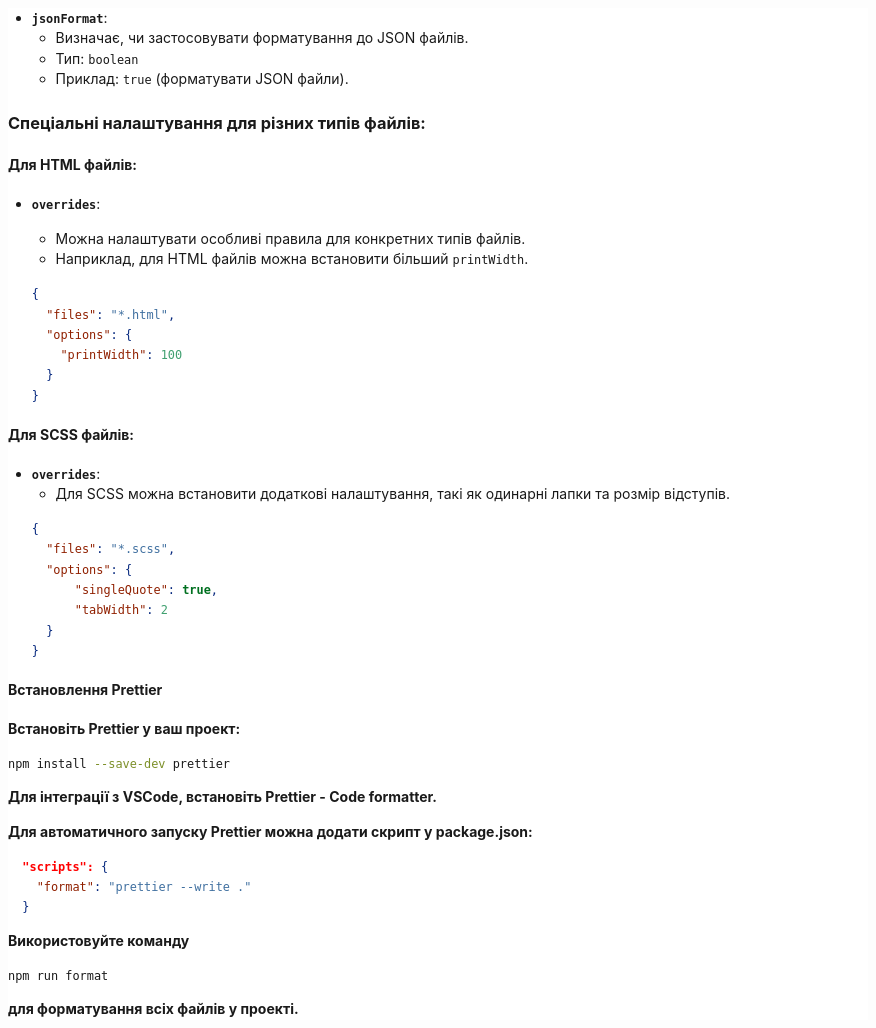 - **`jsonFormat`**:  
  - Визначає, чи застосовувати форматування до JSON файлів.
  - Тип: `boolean`
  - Приклад: `true` (форматувати JSON файли).

### Спеціальні налаштування для різних типів файлів:

#### Для HTML файлів:
- **`overrides`**:
  - Можна налаштувати особливі правила для конкретних типів файлів.
  - Наприклад, для HTML файлів можна встановити більший `printWidth`.
  
  ```json
  {
    "files": "*.html",
    "options": {
      "printWidth": 100
    }
  }


#### Для SCSS файлів:
- **`overrides`**:
  - Для SCSS можна встановити додаткові налаштування, такі як одинарні лапки та розмір відступів.
  ```json
  {
    "files": "*.scss",
    "options": {
        "singleQuote": true,
        "tabWidth": 2
    }
  }


#### Встановлення Prettier
**Встановіть Prettier у ваш проект:**

```bash
npm install --save-dev prettier
```

**Для інтеграції з VSCode, встановіть Prettier - Code formatter.**

**Для автоматичного запуску Prettier можна додати скрипт у package.json:**

```json
  "scripts": {
    "format": "prettier --write ."
  }
```

**Використовуйте команду**

```bash
npm run format 
```
**для форматування всіх файлів у проекті.**
